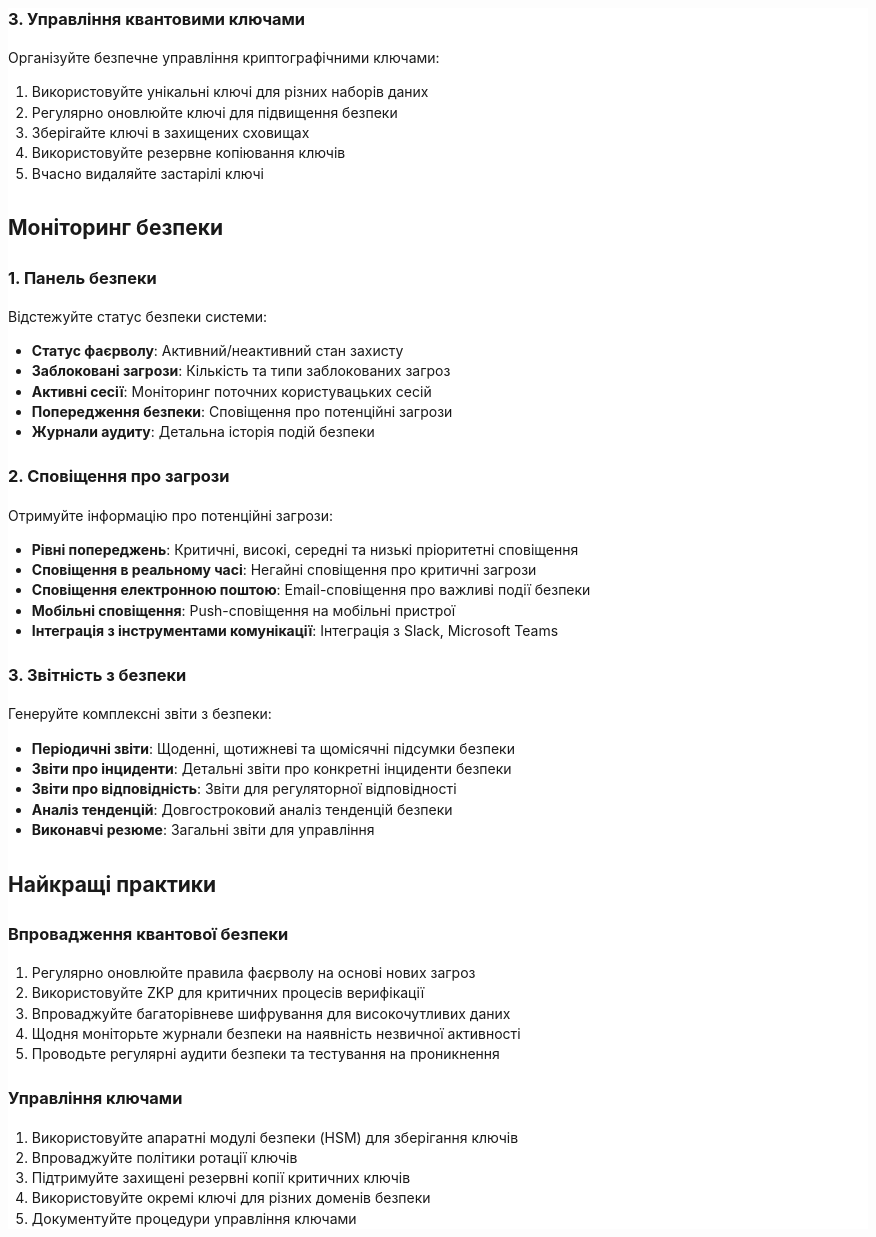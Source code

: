 ### 3. Управління квантовими ключами
Організуйте безпечне управління криптографічними ключами:
1. Використовуйте унікальні ключі для різних наборів даних
2. Регулярно оновлюйте ключі для підвищення безпеки
3. Зберігайте ключі в захищених сховищах
4. Використовуйте резервне копіювання ключів
5. Вчасно видаляйте застарілі ключі

## Моніторинг безпеки

### 1. Панель безпеки
Відстежуйте статус безпеки системи:
- **Статус фаєрволу**: Активний/неактивний стан захисту
- **Заблоковані загрози**: Кількість та типи заблокованих загроз
- **Активні сесії**: Моніторинг поточних користувацьких сесій
- **Попередження безпеки**: Сповіщення про потенційні загрози
- **Журнали аудиту**: Детальна історія подій безпеки

### 2. Сповіщення про загрози
Отримуйте інформацію про потенційні загрози:
- **Рівні попереджень**: Критичні, високі, середні та низькі пріоритетні сповіщення
- **Сповіщення в реальному часі**: Негайні сповіщення про критичні загрози
- **Сповіщення електронною поштою**: Email-сповіщення про важливі події безпеки
- **Мобільні сповіщення**: Push-сповіщення на мобільні пристрої
- **Інтеграція з інструментами комунікації**: Інтеграція з Slack, Microsoft Teams

### 3. Звітність з безпеки
Генеруйте комплексні звіти з безпеки:
- **Періодичні звіти**: Щоденні, щотижневі та щомісячні підсумки безпеки
- **Звіти про інциденти**: Детальні звіти про конкретні інциденти безпеки
- **Звіти про відповідність**: Звіти для регуляторної відповідності
- **Аналіз тенденцій**: Довгостроковий аналіз тенденцій безпеки
- **Виконавчі резюме**: Загальні звіти для управління

## Найкращі практики

### Впровадження квантової безпеки
1. Регулярно оновлюйте правила фаєрволу на основі нових загроз
2. Використовуйте ZKP для критичних процесів верифікації
3. Впроваджуйте багаторівневе шифрування для високочутливих даних
4. Щодня моніторьте журнали безпеки на наявність незвичної активності
5. Проводьте регулярні аудити безпеки та тестування на проникнення

### Управління ключами
1. Використовуйте апаратні модулі безпеки (HSM) для зберігання ключів
2. Впроваджуйте політики ротації ключів
3. Підтримуйте захищені резервні копії критичних ключів
4. Використовуйте окремі ключі для різних доменів безпеки
5. Документуйте процедури управління ключами
